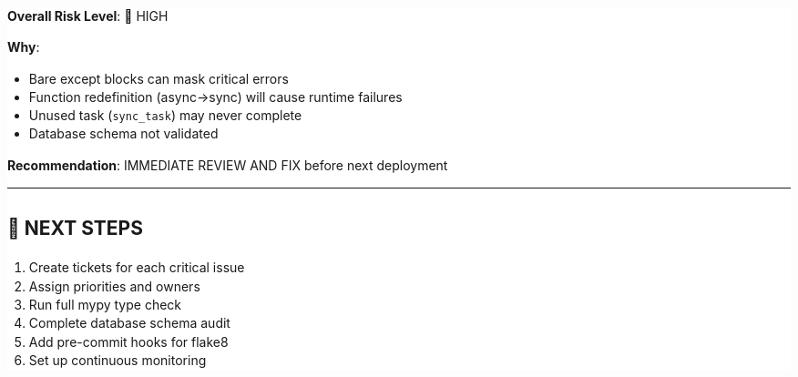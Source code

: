 **Overall Risk Level**: 🔴 HIGH

**Why**:
- Bare except blocks can mask critical errors
- Function redefinition (async→sync) will cause runtime failures
- Unused task (`sync_task`) may never complete
- Database schema not validated

**Recommendation**: IMMEDIATE REVIEW AND FIX before next deployment

---

## 📝 NEXT STEPS

1. Create tickets for each critical issue
2. Assign priorities and owners
3. Run full mypy type check
4. Complete database schema audit
5. Add pre-commit hooks for flake8
6. Set up continuous monitoring

